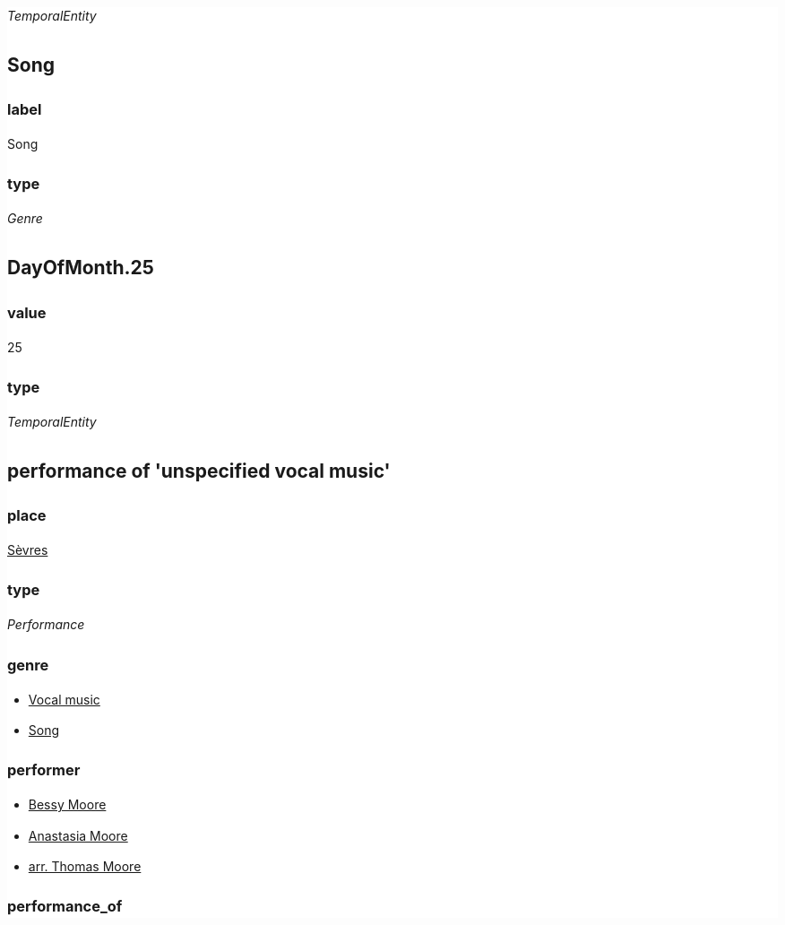 
*TemporalEntity*

## Song

### label


Song

### type


*Genre*

## DayOfMonth.25

### value


25

### type


*TemporalEntity*

## performance of 'unspecified vocal music'

### place


[Sèvres](#Sèvres)

### type


*Performance*

### genre

 - [Vocal music](#Vocal-music)

 - [Song](#Song)

### performer

 - [Bessy Moore](#Bessy-Moore)

 - [Anastasia Moore](#Anastasia-Moore)

 - [arr. Thomas Moore](#arr.-Thomas-Moore)

### performance_of
